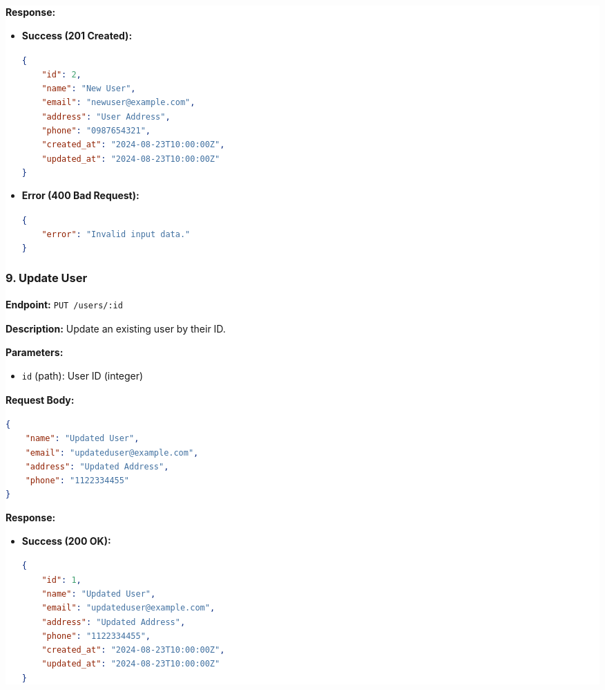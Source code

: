 **Response:**

- **Success (201 Created):**

    ```json
    {
        "id": 2,
        "name": "New User",
        "email": "newuser@example.com",
        "address": "User Address",
        "phone": "0987654321",
        "created_at": "2024-08-23T10:00:00Z",
        "updated_at": "2024-08-23T10:00:00Z"
    }
    ```

- **Error (400 Bad Request):**

    ```json
    {
        "error": "Invalid input data."
    }
    ```

### 9. Update User

**Endpoint:** `PUT /users/:id`

**Description:** Update an existing user by their ID.

**Parameters:**

- `id` (path): User ID (integer)

**Request Body:**

```json
{
    "name": "Updated User",
    "email": "updateduser@example.com",
    "address": "Updated Address",
    "phone": "1122334455"
}
```

**Response:**

- **Success (200 OK):**

    ```json
    {
        "id": 1,
        "name": "Updated User",
        "email": "updateduser@example.com",
        "address": "Updated Address",
        "phone": "1122334455",
        "created_at": "2024-08-23T10:00:00Z",
        "updated_at": "2024-08-23T10:00:00Z"
    }
    ```
